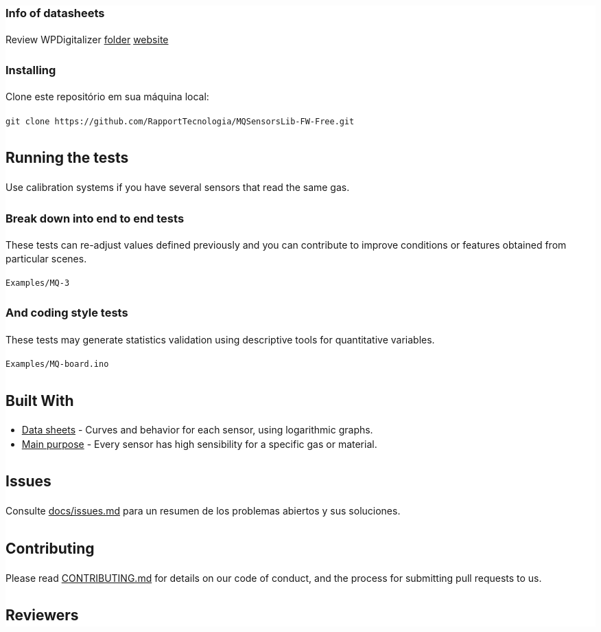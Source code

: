 ### Info of datasheets 

Review WPDigitalizer [folder](https://github.com/miguel5612/MQSensorsLib_Docs/tree/master/WPDigitalizer) [website](https://automeris.io/WebPlotDigitizer/)

### Installing

Clone este repositório em sua máquina local:

```
git clone https://github.com/RapportTecnologia/MQSensorsLib-FW-Free.git
```


## Running the tests

Use calibration systems if you have several sensors that read the same gas.

### Break down into end to end tests

These tests can re-adjust values defined previously and you can contribute to improve conditions or features obtained from particular scenes.

```
Examples/MQ-3
```

### And coding style tests

These tests may generate statistics validation using descriptive tools for quantitative variables.

```
Examples/MQ-board.ino
```

## Built With

* [Data sheets](https://github.com/miguel5612/MQSensorsLib_Docs/tree/master/Datasheets) - Curves and behavior for each sensor, using logarithmic graphs.
* [Main purpose](https://github.com/miguel5612/MQSensorsLib_Docs/blob/master/static/img/bg.jpg) - Every sensor has high sensibility for a specific gas or material.

## Issues

Consulte [docs/issues.md](docs/issues.md) para un resumen de los problemas abiertos y sus soluciones.

## Contributing

Please read [CONTRIBUTING.md](https://github.com/miguel5612/MQSensorsLib/blob/master/CONTRIBUTING.md) for details on our code of conduct, and the process for submitting pull requests to us.

## Reviewers
